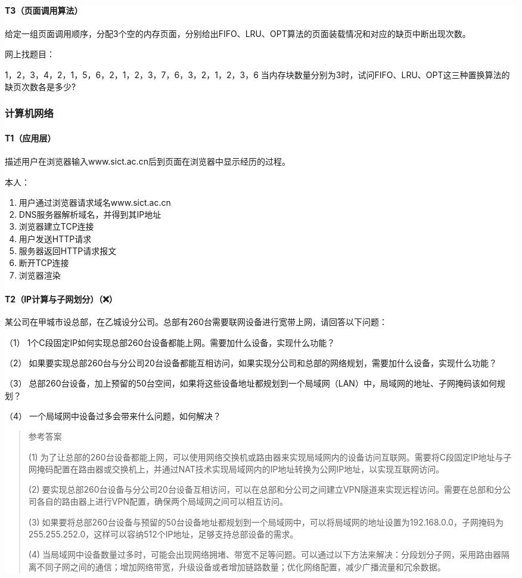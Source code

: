

#### T3（页面调用算法）

给定一组页面调用顺序，分配3个空的内存页面，分别给出FIFO、LRU、OPT算法的页面装载情况和对应的缺页中断出现次数。

网上找题目：

 1，2，3，4，2，1，5，6，2，1，2，3，7，6，3，2，1，2，3，6
当内存块数量分别为3时，试问FIFO、LRU、OPT这三种置换算法的缺页次数各是多少?







### 计算机网络

#### T1（应用层）

描述用户在浏览器输入www.sict.ac.cn后到页面在浏览器中显示经历的过程。

本人：

1.  用户通过浏览器请求域名www.sict.ac.cn
2.  DNS服务器解析域名，并得到其IP地址
3.  浏览器建立TCP连接
4.  用户发送HTTP请求
5.  服务器返回HTTP请求报文
6.  断开TCP连接
7.  浏览器渲染



#### T2（IP计算与子网划分）（❌）

某公司在甲城市设总部，在乙城设分公司。总部有260台需要联网设备进行宽带上网，请回答以下问题：

（1） 1个C段固定IP如何实现总部260台设备都能上网。需要加什么设备，实现什么功能？

（2） 如果要实现总部260台与分公司20台设备都能互相访问，如果实现分公司和总部的网络规划，需要加什么设备，实现什么功能？

（3） 总部260台设备，加上预留的50台空间，如果将这些设备地址都规划到一个局域网（LAN）中，局域网的地址、子网掩码该如何规划？

（4） 一个局域网中设备过多会带来什么问题，如何解决？



>   参考答案
>
>   (1) 为了让总部的260台设备都能上网，可以使用网络交换机或路由器来实现局域网内的设备访问互联网。需要将C段固定IP地址与子网掩码配置在路由器或交换机上，并通过NAT技术实现局域网内的IP地址转换为公网IP地址，以实现互联网访问。
>
>   (2) 要实现总部260台设备与分公司20台设备互相访问，可以在总部和分公司之间建立VPN隧道来实现远程访问。需要在总部和分公司各自的路由器上进行VPN配置，确保两个局域网之间可以相互访问。
>
>   (3) 如果要将总部260台设备与预留的50台设备地址都规划到一个局域网中，可以将局域网的地址设置为192.168.0.0，子网掩码为255.255.252.0，这样可以容纳512个IP地址，足够支持总部设备的需求。
>
>   (4) 当局域网中设备数量过多时，可能会出现网络拥堵、带宽不足等问题。可以通过以下方法来解决：分段划分子网，采用路由器隔离不同子网之间的通信；增加网络带宽，升级设备或者增加链路数量；优化网络配置，减少广播流量和冗余数据。
